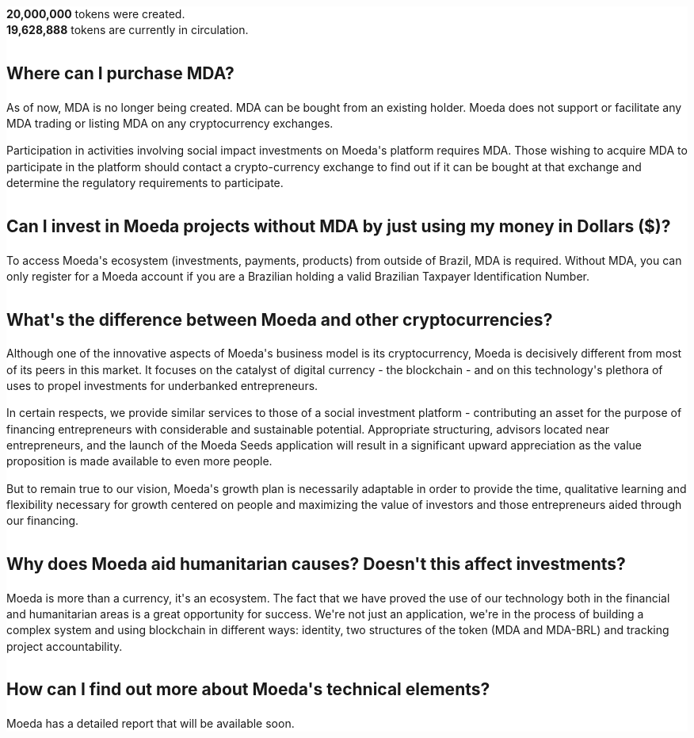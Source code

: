**20,000,000** tokens were created.<br>
**19,628,888** tokens are currently in circulation.


## Where can I purchase MDA?

As of now, MDA is no longer being created. MDA can be bought
from an existing holder. Moeda does not support or facilitate any MDA
trading or listing MDA on any cryptocurrency exchanges.

Participation in activities involving social impact investments on Moeda's
platform requires MDA. Those wishing to acquire MDA to participate in the
platform should contact a crypto-currency exchange to find out if it can be
bought at that exchange and determine the regulatory requirements to
participate.


## Can I invest in Moeda projects without MDA by just using my money in Dollars ($)?

To access Moeda's ecosystem (investments, payments, products)
from outside of Brazil, MDA is required. Without MDA, you can only register
for a Moeda account if you are a Brazilian holding a valid Brazilian
Taxpayer Identification Number.


## What's the difference between Moeda and other cryptocurrencies?

Although one of the innovative aspects of Moeda's business model
is its cryptocurrency, Moeda is decisively different from most of its peers
in this market. It focuses on the catalyst of digital currency - the
blockchain - and on this technology's plethora of uses to propel
investments for underbanked entrepreneurs.

In certain respects, we provide similar services to those of a social
investment platform - contributing an asset for the purpose of financing
entrepreneurs with considerable and sustainable potential. Appropriate
structuring, advisors located near entrepreneurs, and the launch of
the Moeda Seeds application will result in a significant upward
appreciation as the value proposition is made available to even more people.

But to remain true to our vision, Moeda's growth plan is necessarily
adaptable in order to provide the time, qualitative learning and
flexibility necessary for growth centered on people and maximizing the
value of investors and those entrepreneurs aided through our financing.


## Why does Moeda aid humanitarian causes? Doesn't this affect investments?

Moeda is more than a currency, it's an ecosystem. The fact that
we have proved the use of our technology both in the financial and
humanitarian areas is a great opportunity for success. We're not just an
application, we're in the process of building a complex system and using
blockchain in different ways: identity, two structures of the token
(MDA and MDA-BRL) and tracking project accountability.


## How can I find out more about Moeda's technical elements?

Moeda has a detailed report that will be available soon.
